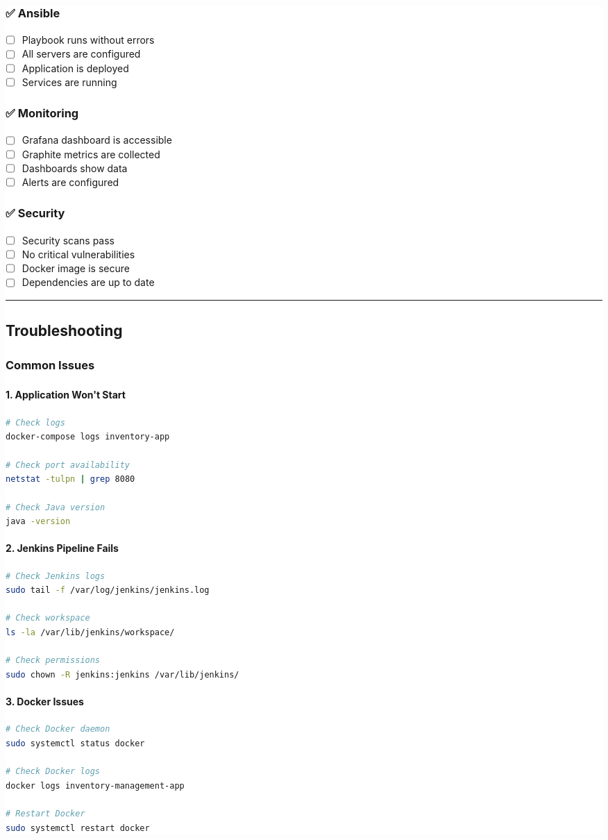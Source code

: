 ### ✅ Ansible
- [ ] Playbook runs without errors
- [ ] All servers are configured
- [ ] Application is deployed
- [ ] Services are running

### ✅ Monitoring
- [ ] Grafana dashboard is accessible
- [ ] Graphite metrics are collected
- [ ] Dashboards show data
- [ ] Alerts are configured

### ✅ Security
- [ ] Security scans pass
- [ ] No critical vulnerabilities
- [ ] Docker image is secure
- [ ] Dependencies are up to date

---

## Troubleshooting

### Common Issues

#### 1. Application Won't Start
```bash
# Check logs
docker-compose logs inventory-app

# Check port availability
netstat -tulpn | grep 8080

# Check Java version
java -version
```

#### 2. Jenkins Pipeline Fails
```bash
# Check Jenkins logs
sudo tail -f /var/log/jenkins/jenkins.log

# Check workspace
ls -la /var/lib/jenkins/workspace/

# Check permissions
sudo chown -R jenkins:jenkins /var/lib/jenkins/
```

#### 3. Docker Issues
```bash
# Check Docker daemon
sudo systemctl status docker

# Check Docker logs
docker logs inventory-management-app

# Restart Docker
sudo systemctl restart docker
```
